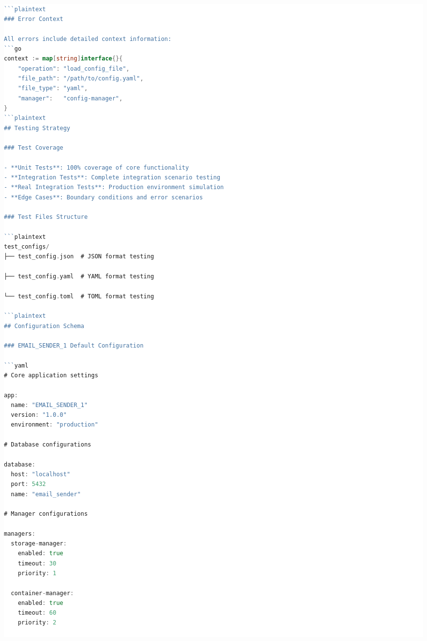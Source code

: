```go
```plaintext
### Error Context

All errors include detailed context information:
```go
context := map[string]interface{}{
    "operation": "load_config_file",
    "file_path": "/path/to/config.yaml",
    "file_type": "yaml",
    "manager":   "config-manager",
}
```plaintext
## Testing Strategy

### Test Coverage

- **Unit Tests**: 100% coverage of core functionality
- **Integration Tests**: Complete integration scenario testing
- **Real Integration Tests**: Production environment simulation
- **Edge Cases**: Boundary conditions and error scenarios

### Test Files Structure

```plaintext
test_configs/
├── test_config.json  # JSON format testing

├── test_config.yaml  # YAML format testing

└── test_config.toml  # TOML format testing

```plaintext
## Configuration Schema

### EMAIL_SENDER_1 Default Configuration

```yaml
# Core application settings

app:
  name: "EMAIL_SENDER_1"
  version: "1.0.0"
  environment: "production"

# Database configurations

database:
  host: "localhost"
  port: 5432
  name: "email_sender"

# Manager configurations

managers:
  storage-manager:
    enabled: true
    timeout: 30
    priority: 1
    
  container-manager:
    enabled: true
    timeout: 60
    priority: 2
    
```